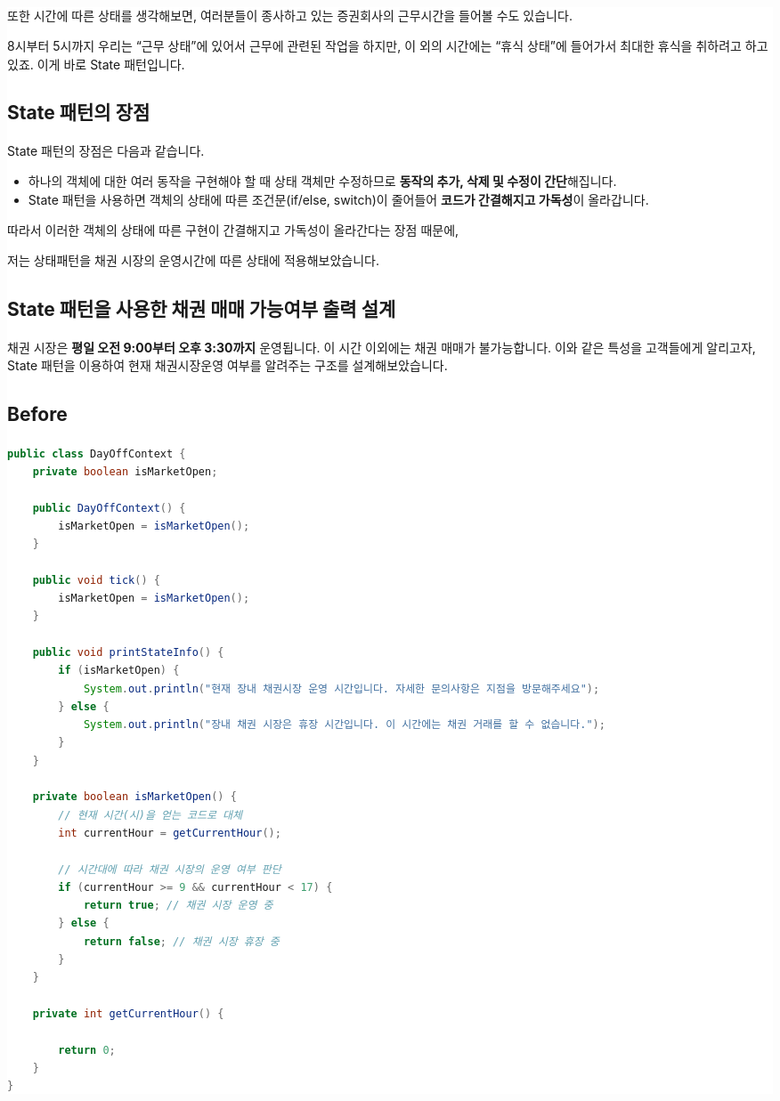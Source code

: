 또한 시간에 따른 상태를 생각해보면, 여러분들이 종사하고 있는 증권회사의 근무시간을 들어볼 수도 있습니다.

8시부터 5시까지 우리는 “근무 상태”에 있어서 근무에 관련된 작업을 하지만, 이 외의 시간에는 “휴식 상태”에 들어가서 최대한 휴식을 취하려고 하고있죠.  이게 바로 State 패턴입니다.

## State 패턴의 장점

State 패턴의 장점은 다음과 같습니다.

- 하나의 객체에 대한 여러 동작을 구현해야 할 때 상태 객체만 수정하므로 **동작의 추가, 삭제 및 수정이 간단**해집니다.
- State 패턴을 사용하면 객체의 상태에 따른 조건문(if/else, switch)이 줄어들어 **코드가 간결해지고 가독성**이 올라갑니다.

따라서 이러한 객체의 상태에 따른 구현이 간결해지고 가독성이 올라간다는 장점 때문에, 

저는 상태패턴을 채권 시장의 운영시간에 따른 상태에 적용해보았습니다.

## State 패턴을 사용한 채권 매매 가능여부 출력 설계

채권 시장은 **평일 오전 9:00부터 오후 3:30까지** 운영됩니다. 이 시간 이외에는 채권 매매가 불가능합니다. 이와 같은 특성을 고객들에게 알리고자, State 패턴을 이용하여 현재 채권시장운영 여부를 알려주는 구조를 설계해보았습니다.

## Before

```java
public class DayOffContext {
    private boolean isMarketOpen;

    public DayOffContext() {
        isMarketOpen = isMarketOpen();
    }

    public void tick() {
        isMarketOpen = isMarketOpen();
    }

    public void printStateInfo() {
        if (isMarketOpen) {
            System.out.println("현재 장내 채권시장 운영 시간입니다. 자세한 문의사항은 지점을 방문해주세요");
        } else {
            System.out.println("장내 채권 시장은 휴장 시간입니다. 이 시간에는 채권 거래를 할 수 없습니다.");
        }
    }

    private boolean isMarketOpen() {
        // 현재 시간(시)을 얻는 코드로 대체
        int currentHour = getCurrentHour();
        
        // 시간대에 따라 채권 시장의 운영 여부 판단
        if (currentHour >= 9 && currentHour < 17) {
            return true; // 채권 시장 운영 중
        } else {
            return false; // 채권 시장 휴장 중
        }
    }

    private int getCurrentHour() {

        return 0; 
    }
}
```
